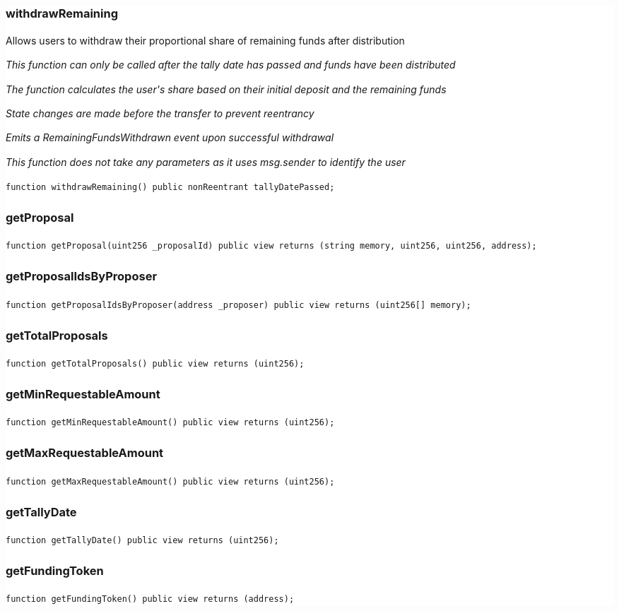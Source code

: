 ### withdrawRemaining

Allows users to withdraw their proportional share of remaining funds after distribution

_This function can only be called after the tally date has passed and funds have been distributed_

_The function calculates the user's share based on their initial deposit and the remaining funds_

_State changes are made before the transfer to prevent reentrancy_

_Emits a RemainingFundsWithdrawn event upon successful withdrawal_

_This function does not take any parameters as it uses msg.sender to identify the user_

```solidity
function withdrawRemaining() public nonReentrant tallyDatePassed;
```

### getProposal

```solidity
function getProposal(uint256 _proposalId) public view returns (string memory, uint256, uint256, address);
```

### getProposalIdsByProposer

```solidity
function getProposalIdsByProposer(address _proposer) public view returns (uint256[] memory);
```

### getTotalProposals

```solidity
function getTotalProposals() public view returns (uint256);
```

### getMinRequestableAmount

```solidity
function getMinRequestableAmount() public view returns (uint256);
```

### getMaxRequestableAmount

```solidity
function getMaxRequestableAmount() public view returns (uint256);
```

### getTallyDate

```solidity
function getTallyDate() public view returns (uint256);
```

### getFundingToken

```solidity
function getFundingToken() public view returns (address);
```
